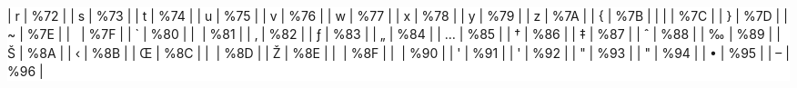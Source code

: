| r | %72 |
| s | %73 |
| t | %74 |
| u | %75 |
| v | %76 |
| w | %77 |
| x | %78 |
| y | %79 |
| z | %7A |
| { | %7B |
| &#124; | %7C |
| } | %7D |
| ~ | %7E |
| &nbsp; | %7F |
| ` | %80 |
|  | %81 |
| ‚ | %82 |
| ƒ | %83 |
| „ | %84 |
| … | %85 |
| † | %86 |
| ‡ | %87 |
| ˆ | %88 |
| ‰ | %89 |
| Š | %8A |
| ‹ | %8B |
| Œ | %8C |
|  | %8D |
| Ž | %8E |
|  | %8F |
|  | %90 |
| ' | %91 |
| ' | %92 |
| " | %93 |
| " | %94 |
| • | %95 |
| – | %96 |